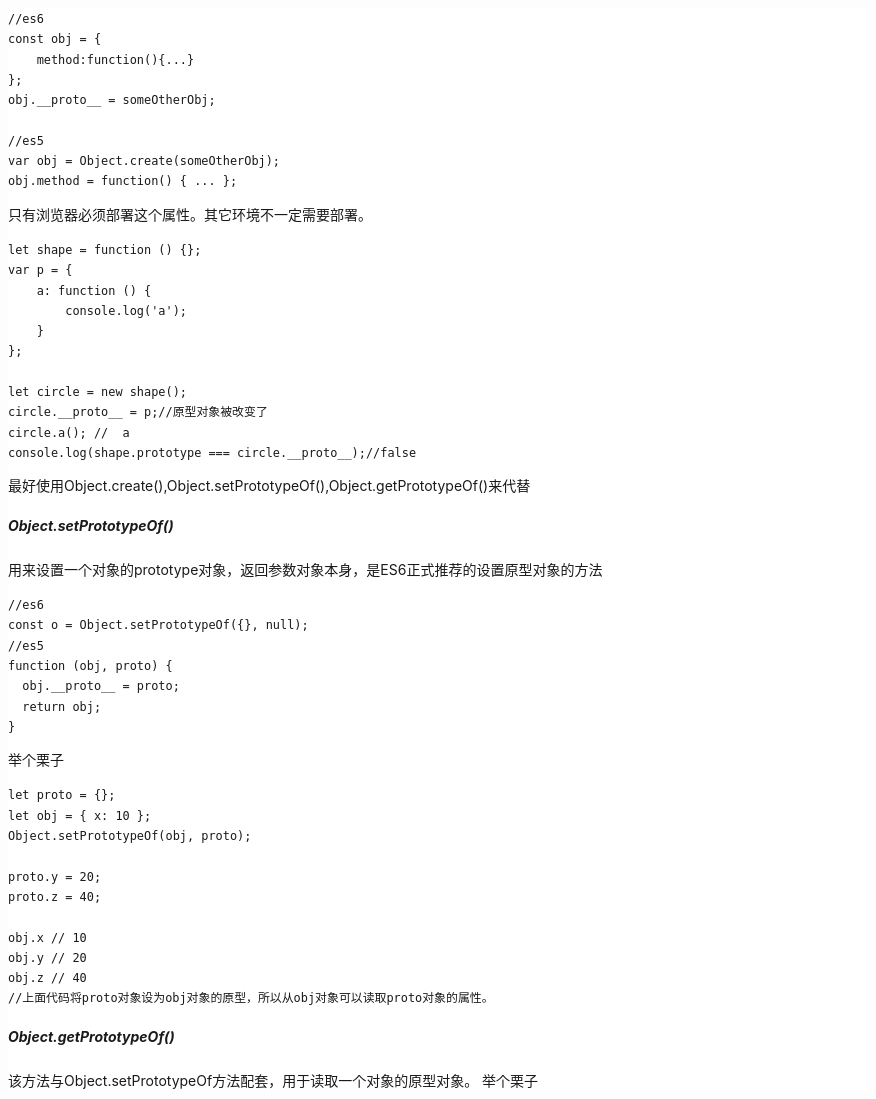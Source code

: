     //es6
    const obj = {
        method:function(){...}
    };
    obj.__proto__ = someOtherObj;
    
    //es5
    var obj = Object.create(someOtherObj);
    obj.method = function() { ... };

只有浏览器必须部署这个属性。其它环境不一定需要部署。

    let shape = function () {};
    var p = {
        a: function () {
            console.log('a');
        }
    };
    
    let circle = new shape();
    circle.__proto__ = p;//原型对象被改变了
    circle.a(); //  a
    console.log(shape.prototype === circle.__proto__);//false

最好使用Object.create(),Object.setPrototypeOf(),Object.getPrototypeOf()来代替

##### Object.setPrototypeOf()

用来设置一个对象的prototype对象，返回参数对象本身，是ES6正式推荐的设置原型对象的方法

    //es6
    const o = Object.setPrototypeOf({}, null);
    //es5
    function (obj, proto) {
      obj.__proto__ = proto;
      return obj;
    }
    
举个栗子

    let proto = {};
    let obj = { x: 10 };
    Object.setPrototypeOf(obj, proto);
    
    proto.y = 20;
    proto.z = 40;
    
    obj.x // 10
    obj.y // 20
    obj.z // 40
    //上面代码将proto对象设为obj对象的原型，所以从obj对象可以读取proto对象的属性。


##### Object.getPrototypeOf()

该方法与Object.setPrototypeOf方法配套，用于读取一个对象的原型对象。
举个栗子
    